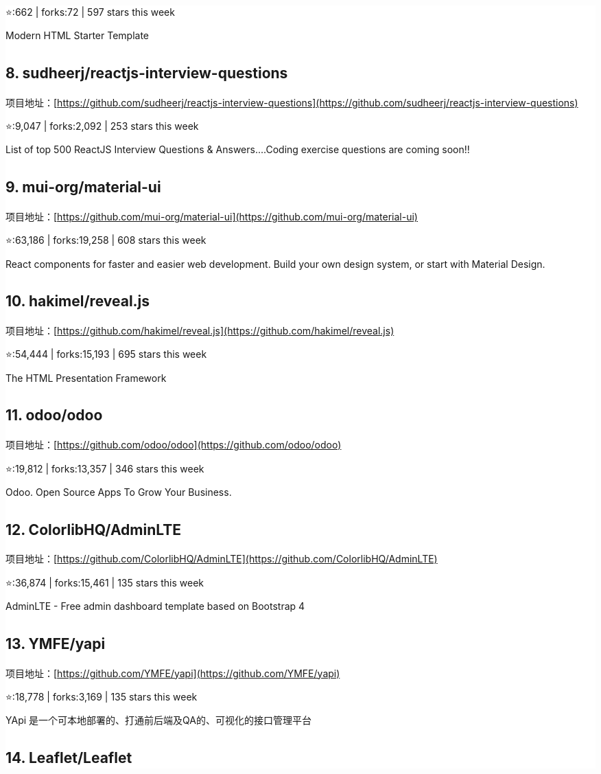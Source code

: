 ⭐:662 | forks:72 | 597 stars this week

Modern HTML Starter Template

## 8.  sudheerj/reactjs-interview-questions

项目地址：[https://github.com/sudheerj/reactjs-interview-questions](https://github.com/sudheerj/reactjs-interview-questions)

⭐:9,047 | forks:2,092 | 253 stars this week

List of top 500 ReactJS Interview Questions & Answers....Coding exercise questions are coming soon!!

## 9.  mui-org/material-ui

项目地址：[https://github.com/mui-org/material-ui](https://github.com/mui-org/material-ui)

⭐:63,186 | forks:19,258 | 608 stars this week

React components for faster and easier web development. Build your own design system, or start with Material Design.

## 10.  hakimel/reveal.js

项目地址：[https://github.com/hakimel/reveal.js](https://github.com/hakimel/reveal.js)

⭐:54,444 | forks:15,193 | 695 stars this week

The HTML Presentation Framework

## 11.  odoo/odoo

项目地址：[https://github.com/odoo/odoo](https://github.com/odoo/odoo)

⭐:19,812 | forks:13,357 | 346 stars this week

Odoo. Open Source Apps To Grow Your Business.

## 12.  ColorlibHQ/AdminLTE

项目地址：[https://github.com/ColorlibHQ/AdminLTE](https://github.com/ColorlibHQ/AdminLTE)

⭐:36,874 | forks:15,461 | 135 stars this week

AdminLTE - Free admin dashboard template based on Bootstrap 4

## 13.  YMFE/yapi

项目地址：[https://github.com/YMFE/yapi](https://github.com/YMFE/yapi)

⭐:18,778 | forks:3,169 | 135 stars this week

YApi 是一个可本地部署的、打通前后端及QA的、可视化的接口管理平台

## 14.  Leaflet/Leaflet
